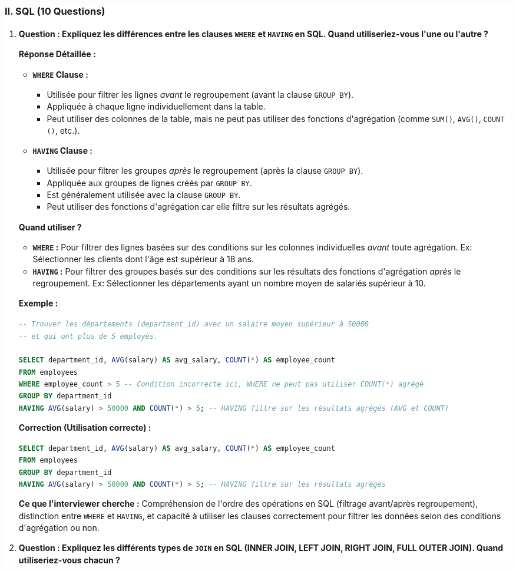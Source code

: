 ### II. SQL (10 Questions)

1.  **Question : Expliquez les différences entre les clauses `WHERE` et `HAVING` en SQL. Quand utiliseriez-vous l'une ou l'autre ?**

    **Réponse Détaillée :**

    *   **`WHERE` Clause :**
        *   Utilisée pour filtrer les lignes *avant* le regroupement (avant la clause `GROUP BY`).
        *   Appliquée à chaque ligne individuellement dans la table.
        *   Peut utiliser des colonnes de la table, mais ne peut pas utiliser des fonctions d'agrégation (comme `SUM()`, `AVG()`, `COUNT()`, etc.).

    *   **`HAVING` Clause :**
        *   Utilisée pour filtrer les groupes *après* le regroupement (après la clause `GROUP BY`).
        *   Appliquée aux groupes de lignes créés par `GROUP BY`.
        *   Est généralement utilisée avec la clause `GROUP BY`.
        *   Peut utiliser des fonctions d'agrégation car elle filtre sur les résultats agrégés.

    **Quand utiliser ?**

    *   **`WHERE` :** Pour filtrer des lignes basées sur des conditions sur les colonnes individuelles *avant* toute agrégation. Ex: Sélectionner les clients dont l'âge est supérieur à 18 ans.
    *   **`HAVING` :** Pour filtrer des groupes basés sur des conditions sur les résultats des fonctions d'agrégation *après* le regroupement. Ex: Sélectionner les départements ayant un nombre moyen de salariés supérieur à 10.

    **Exemple :**

    ```sql
    -- Trouver les départements (department_id) avec un salaire moyen supérieur à 50000
    -- et qui ont plus de 5 employés.

    SELECT department_id, AVG(salary) AS avg_salary, COUNT(*) AS employee_count
    FROM employees
    WHERE employee_count > 5 -- Condition incorrecte ici, WHERE ne peut pas utiliser COUNT(*) agrégé
    GROUP BY department_id
    HAVING AVG(salary) > 50000 AND COUNT(*) > 5; -- HAVING filtre sur les résultats agrégés (AVG et COUNT)
    ```

    **Correction (Utilisation correcte) :**

    ```sql
    SELECT department_id, AVG(salary) AS avg_salary, COUNT(*) AS employee_count
    FROM employees
    GROUP BY department_id
    HAVING AVG(salary) > 50000 AND COUNT(*) > 5; -- HAVING filtre sur les résultats agrégés
    ```

    **Ce que l'interviewer cherche :** Compréhension de l'ordre des opérations en SQL (filtrage avant/après regroupement), distinction entre `WHERE` et `HAVING`, et capacité à utiliser les clauses correctement pour filtrer les données selon des conditions d'agrégation ou non.

2.  **Question : Expliquez les différents types de `JOIN` en SQL (INNER JOIN, LEFT JOIN, RIGHT JOIN, FULL OUTER JOIN). Quand utiliseriez-vous chacun ?**
